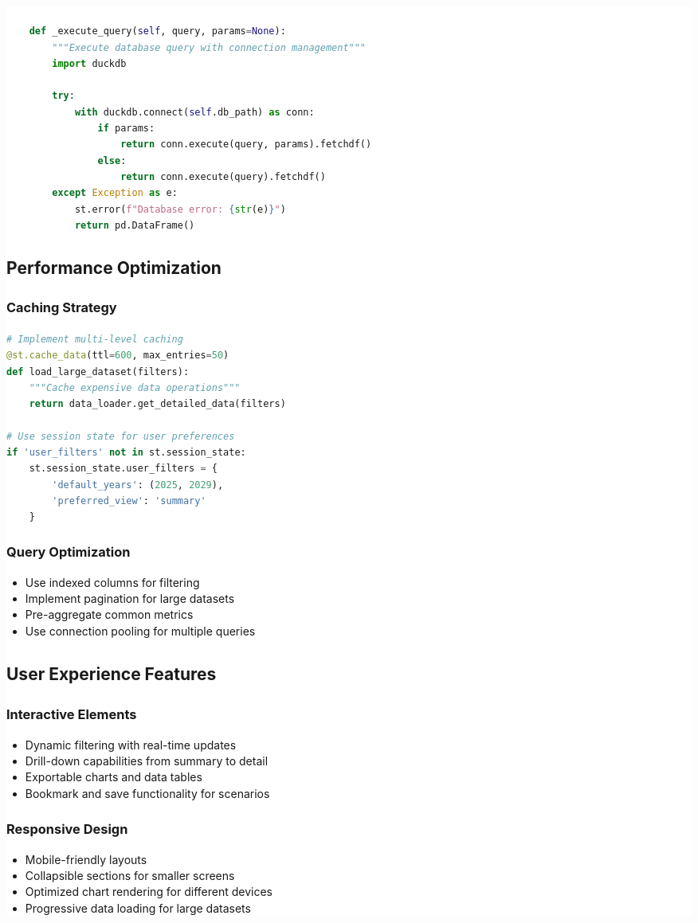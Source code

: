 ```python
    
    def _execute_query(self, query, params=None):
        """Execute database query with connection management"""
        import duckdb
        
        try:
            with duckdb.connect(self.db_path) as conn:
                if params:
                    return conn.execute(query, params).fetchdf()
                else:
                    return conn.execute(query).fetchdf()
        except Exception as e:
            st.error(f"Database error: {str(e)}")
            return pd.DataFrame()
```

## Performance Optimization

### Caching Strategy
```python
# Implement multi-level caching
@st.cache_data(ttl=600, max_entries=50)
def load_large_dataset(filters):
    """Cache expensive data operations"""
    return data_loader.get_detailed_data(filters)

# Use session state for user preferences
if 'user_filters' not in st.session_state:
    st.session_state.user_filters = {
        'default_years': (2025, 2029),
        'preferred_view': 'summary'
    }
```

### Query Optimization
- Use indexed columns for filtering
- Implement pagination for large datasets
- Pre-aggregate common metrics
- Use connection pooling for multiple queries

## User Experience Features

### Interactive Elements
- Dynamic filtering with real-time updates
- Drill-down capabilities from summary to detail
- Exportable charts and data tables
- Bookmark and save functionality for scenarios

### Responsive Design
- Mobile-friendly layouts
- Collapsible sections for smaller screens
- Optimized chart rendering for different devices
- Progressive data loading for large datasets
